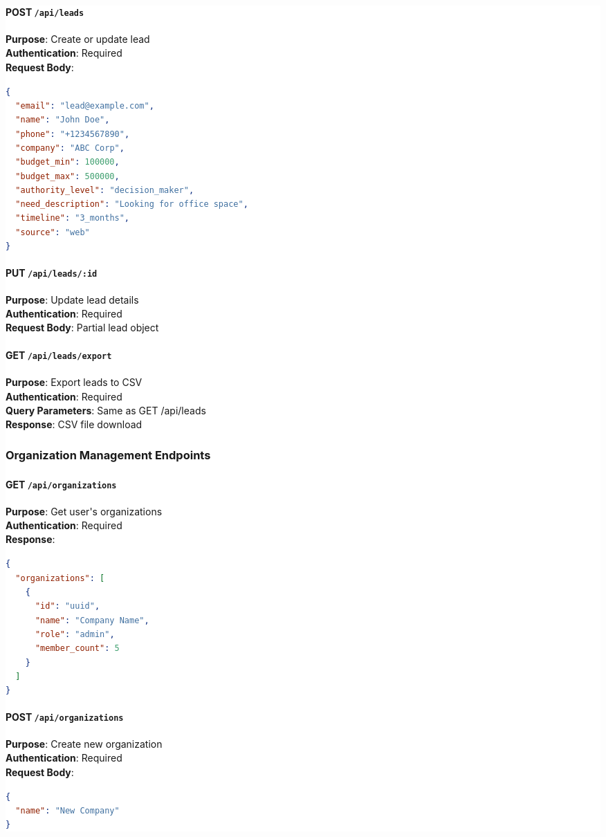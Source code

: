 #### POST `/api/leads`
**Purpose**: Create or update lead  
**Authentication**: Required  
**Request Body**:
```json
{
  "email": "lead@example.com",
  "name": "John Doe",
  "phone": "+1234567890",
  "company": "ABC Corp",
  "budget_min": 100000,
  "budget_max": 500000,
  "authority_level": "decision_maker",
  "need_description": "Looking for office space",
  "timeline": "3_months",
  "source": "web"
}
```

#### PUT `/api/leads/:id`
**Purpose**: Update lead details  
**Authentication**: Required  
**Request Body**: Partial lead object

#### GET `/api/leads/export`
**Purpose**: Export leads to CSV  
**Authentication**: Required  
**Query Parameters**: Same as GET /api/leads  
**Response**: CSV file download

### Organization Management Endpoints

#### GET `/api/organizations`
**Purpose**: Get user's organizations  
**Authentication**: Required  
**Response**:
```json
{
  "organizations": [
    {
      "id": "uuid",
      "name": "Company Name",
      "role": "admin",
      "member_count": 5
    }
  ]
}
```

#### POST `/api/organizations`
**Purpose**: Create new organization  
**Authentication**: Required  
**Request Body**:
```json
{
  "name": "New Company"
}
```
